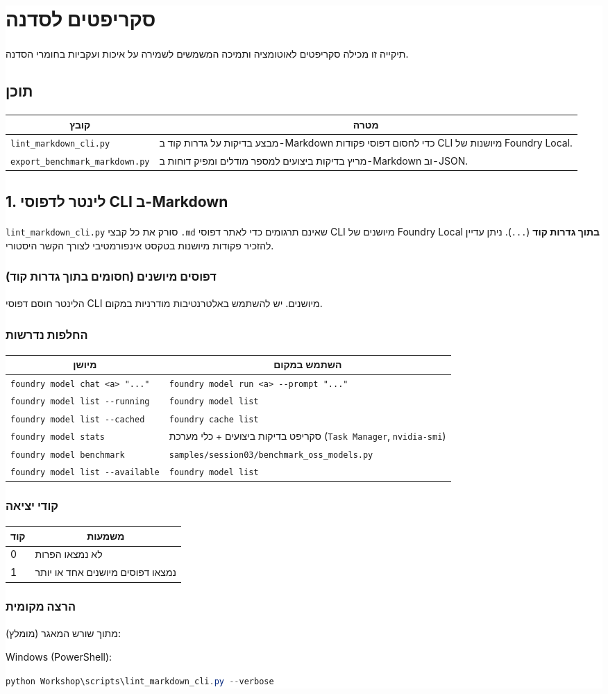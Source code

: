 
# סקריפטים לסדנה

תיקייה זו מכילה סקריפטים לאוטומציה ותמיכה המשמשים לשמירה על איכות ועקביות בחומרי הסדנה.

## תוכן

| קובץ | מטרה |
|------|---------|
| `lint_markdown_cli.py` | מבצע בדיקות על גדרות קוד ב-Markdown כדי לחסום דפוסי פקודות CLI מיושנות של Foundry Local. |
| `export_benchmark_markdown.py` | מריץ בדיקות ביצועים למספר מודלים ומפיק דוחות ב-Markdown וב-JSON. |

## 1. לינטר לדפוסי CLI ב-Markdown

`lint_markdown_cli.py` סורק את כל קבצי `.md` שאינם תרגומים כדי לאתר דפוסי CLI מיושנים של Foundry Local **בתוך גדרות קוד** (``` ... ```). ניתן עדיין להזכיר פקודות מיושנות בטקסט אינפורמטיבי לצורך הקשר היסטורי.

### דפוסים מיושנים (חסומים בתוך גדרות קוד)

הלינטר חוסם דפוסי CLI מיושנים. יש להשתמש באלטרנטיבות מודרניות במקום.

### החלפות נדרשות
| מיושן | השתמש במקום |
|------------|-------------|
| `foundry model chat <a> "..."` | `foundry model run <a> --prompt "..."` |
| `foundry model list --running` | `foundry model list` |
| `foundry model list --cached` | `foundry cache list` |
| `foundry model stats` | סקריפט בדיקות ביצועים + כלי מערכת (`Task Manager`, `nvidia-smi`) |
| `foundry model benchmark` | `samples/session03/benchmark_oss_models.py` |
| `foundry model list --available` | `foundry model list` |

### קודי יציאה
| קוד | משמעות |
|------|---------|
| 0 | לא נמצאו הפרות |
| 1 | נמצאו דפוסים מיושנים אחד או יותר |

### הרצה מקומית
מתוך שורש המאגר (מומלץ):

Windows (PowerShell):
```powershell
python Workshop\scripts\lint_markdown_cli.py --verbose
```
